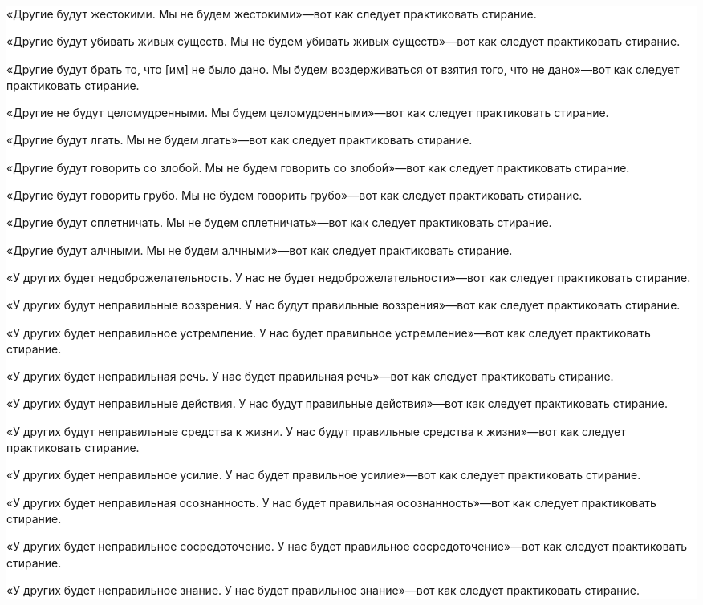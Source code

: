 
«Другие будут жестокими\. Мы не будем жестокими»—вот как следует практиковать стирание\.


«Другие будут убивать живых существ\. Мы не будем убивать живых существ»—вот как следует практиковать стирание\.


«Другие будут брать то, что \[им\] не было дано\. Мы будем воздерживаться от взятия того, что не дано»—вот как следует практиковать стирание\.


«Другие не будут целомудренными\. Мы будем целомудренными»—вот как следует практиковать стирание\.


«Другие будут лгать\. Мы не будем лгать»—вот как следует практиковать стирание\.


«Другие будут говорить со злобой\. Мы не будем говорить со злобой»—вот как следует практиковать стирание\.


«Другие будут говорить грубо\. Мы не будем говорить грубо»—вот как следует практиковать стирание\.


«Другие будут сплетничать\. Мы не будем сплетничать»—вот как следует практиковать стирание\.


«Другие будут алчными\. Мы не будем алчными»—вот как следует практиковать стирание\.


«У других будет недоброжелательность\. У нас не будет недоброжелательности»—вот как следует практиковать стирание\.


«У других будут неправильные воззрения\. У нас будут правильные воззрения»—вот как следует практиковать стирание\.


«У других будет неправильное устремление\. У нас будет правильное устремление»—вот как следует практиковать стирание\.


«У других будет неправильная речь\. У нас будет правильная речь»—вот как следует практиковать стирание\.


«У других будут неправильные действия\. У нас будут правильные действия»—вот как следует практиковать стирание\.


«У других будут неправильные средства к жизни\. У нас будут правильные средства к жизни»—вот как следует практиковать стирание\.


«У других будет неправильное усилие\. У нас будет правильное усилие»—вот как следует практиковать стирание\.


«У других будет неправильная осознанность\. У нас будет правильная осознанность»—вот как следует практиковать стирание\.


«У других будет неправильное сосредоточение\. У нас будет правильное сосредоточение»—вот как следует практиковать стирание\.


«У других будет неправильное знание\. У нас будет правильное знание»—вот как следует практиковать стирание\.
